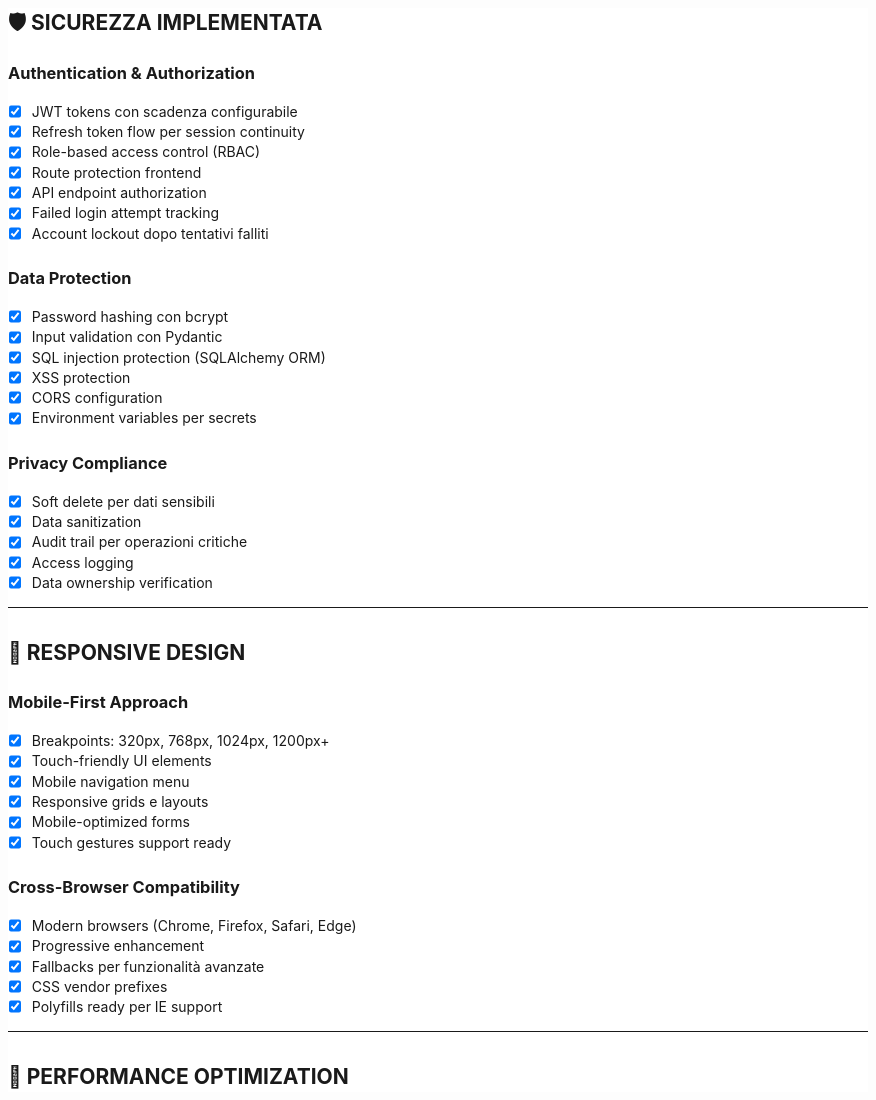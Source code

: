 
## 🛡️ SICUREZZA IMPLEMENTATA

### Authentication & Authorization
- [x] JWT tokens con scadenza configurabile
- [x] Refresh token flow per session continuity
- [x] Role-based access control (RBAC)
- [x] Route protection frontend
- [x] API endpoint authorization
- [x] Failed login attempt tracking
- [x] Account lockout dopo tentativi falliti

### Data Protection
- [x] Password hashing con bcrypt
- [x] Input validation con Pydantic
- [x] SQL injection protection (SQLAlchemy ORM)
- [x] XSS protection
- [x] CORS configuration
- [x] Environment variables per secrets

### Privacy Compliance
- [x] Soft delete per dati sensibili
- [x] Data sanitization
- [x] Audit trail per operazioni critiche
- [x] Access logging
- [x] Data ownership verification

---

## 📱 RESPONSIVE DESIGN

### Mobile-First Approach
- [x] Breakpoints: 320px, 768px, 1024px, 1200px+
- [x] Touch-friendly UI elements
- [x] Mobile navigation menu
- [x] Responsive grids e layouts
- [x] Mobile-optimized forms
- [x] Touch gestures support ready

### Cross-Browser Compatibility
- [x] Modern browsers (Chrome, Firefox, Safari, Edge)
- [x] Progressive enhancement
- [x] Fallbacks per funzionalità avanzate
- [x] CSS vendor prefixes
- [x] Polyfills ready per IE support

---

## 🚀 PERFORMANCE OPTIMIZATION
